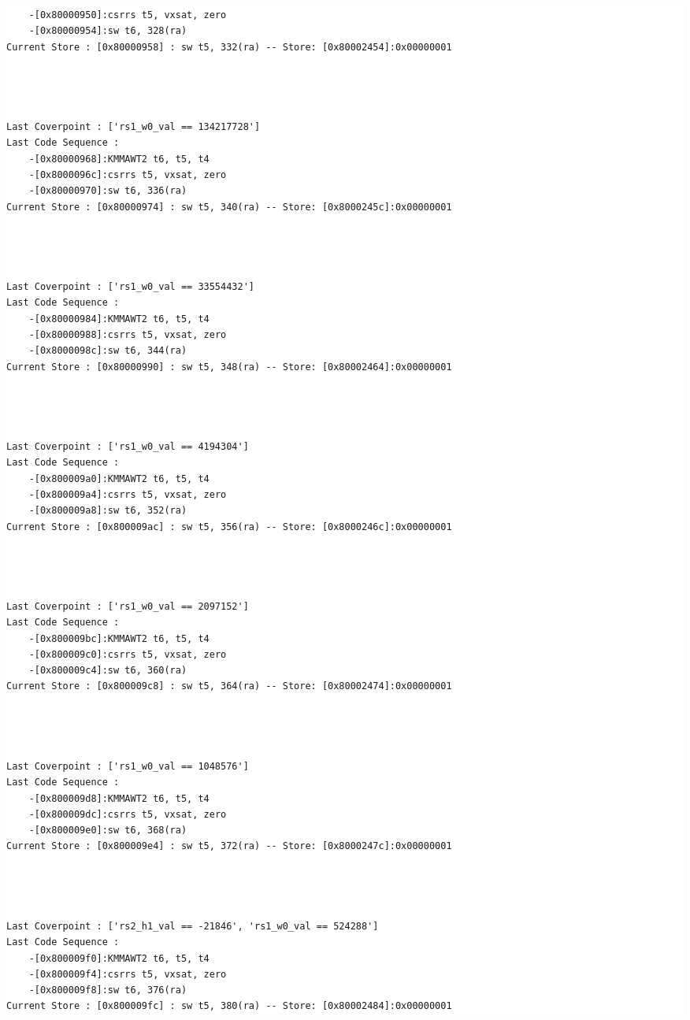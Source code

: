 ```
	-[0x80000950]:csrrs t5, vxsat, zero
	-[0x80000954]:sw t6, 328(ra)
Current Store : [0x80000958] : sw t5, 332(ra) -- Store: [0x80002454]:0x00000001




Last Coverpoint : ['rs1_w0_val == 134217728']
Last Code Sequence : 
	-[0x80000968]:KMMAWT2 t6, t5, t4
	-[0x8000096c]:csrrs t5, vxsat, zero
	-[0x80000970]:sw t6, 336(ra)
Current Store : [0x80000974] : sw t5, 340(ra) -- Store: [0x8000245c]:0x00000001




Last Coverpoint : ['rs1_w0_val == 33554432']
Last Code Sequence : 
	-[0x80000984]:KMMAWT2 t6, t5, t4
	-[0x80000988]:csrrs t5, vxsat, zero
	-[0x8000098c]:sw t6, 344(ra)
Current Store : [0x80000990] : sw t5, 348(ra) -- Store: [0x80002464]:0x00000001




Last Coverpoint : ['rs1_w0_val == 4194304']
Last Code Sequence : 
	-[0x800009a0]:KMMAWT2 t6, t5, t4
	-[0x800009a4]:csrrs t5, vxsat, zero
	-[0x800009a8]:sw t6, 352(ra)
Current Store : [0x800009ac] : sw t5, 356(ra) -- Store: [0x8000246c]:0x00000001




Last Coverpoint : ['rs1_w0_val == 2097152']
Last Code Sequence : 
	-[0x800009bc]:KMMAWT2 t6, t5, t4
	-[0x800009c0]:csrrs t5, vxsat, zero
	-[0x800009c4]:sw t6, 360(ra)
Current Store : [0x800009c8] : sw t5, 364(ra) -- Store: [0x80002474]:0x00000001




Last Coverpoint : ['rs1_w0_val == 1048576']
Last Code Sequence : 
	-[0x800009d8]:KMMAWT2 t6, t5, t4
	-[0x800009dc]:csrrs t5, vxsat, zero
	-[0x800009e0]:sw t6, 368(ra)
Current Store : [0x800009e4] : sw t5, 372(ra) -- Store: [0x8000247c]:0x00000001




Last Coverpoint : ['rs2_h1_val == -21846', 'rs1_w0_val == 524288']
Last Code Sequence : 
	-[0x800009f0]:KMMAWT2 t6, t5, t4
	-[0x800009f4]:csrrs t5, vxsat, zero
	-[0x800009f8]:sw t6, 376(ra)
Current Store : [0x800009fc] : sw t5, 380(ra) -- Store: [0x80002484]:0x00000001
```